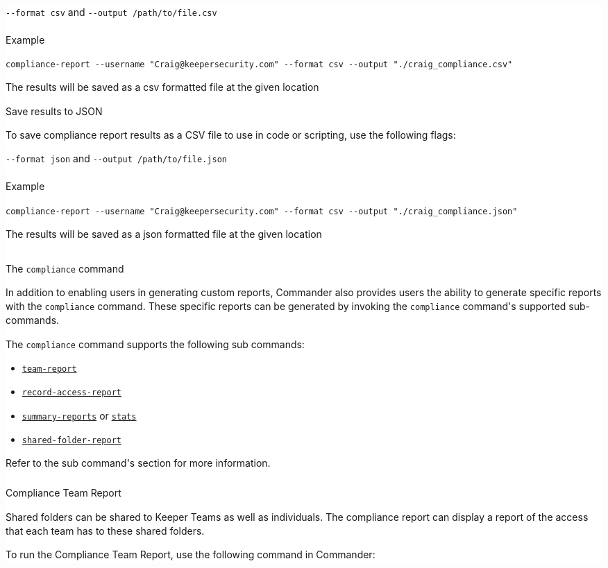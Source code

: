 `--format csv` and `--output /path/to/file.csv`

####

Example

`compliance-report --username "Craig@keepersecurity.com" --format csv --output
"./craig_compliance.csv"`

The results will be saved as a csv formatted file at the given location

Save results to JSON

To save compliance report results as a CSV file to use in code or scripting,
use the following flags:

`--format json` and `--output /path/to/file.json`

####

Example

`compliance-report --username "Craig@keepersecurity.com" --format csv --output
"./craig_compliance.json"`

The results will be saved as a json formatted file at the given location

##

The `compliance` command

In addition to enabling users in generating custom reports, Commander also
provides users the ability to generate specific reports with the `compliance`
command. These specific reports can be generated by invoking the `compliance`
command's supported sub-commands.

The `compliance` command supports the following sub commands:

  * [`team-report`](/en/keeperpam/commander-cli/command-reference/enterprise-management-commands/compliance-commands#compliance-team-report)

  * [`record-access-report`](/en/keeperpam/commander-cli/command-reference/enterprise-management-commands/compliance-commands#compliance-record-access-report)

  * [`summary-reports`](/en/keeperpam/commander-cli/command-reference/enterprise-management-commands/compliance-commands#compliance-summary-report) or [`stats`](/en/keeperpam/commander-cli/command-reference/enterprise-management-commands/compliance-commands#compliance-summary-report)

  * [`shared-folder-report`](/en/keeperpam/commander-cli/command-reference/enterprise-management-commands/compliance-commands#compliance-shared-folder-report)

Refer to the sub command's section for more information.

###

Compliance Team Report

Shared folders can be shared to Keeper Teams as well as individuals. The
compliance report can display a report of the access that each team has to
these shared folders.

To run the Compliance Team Report, use the following command in Commander:

